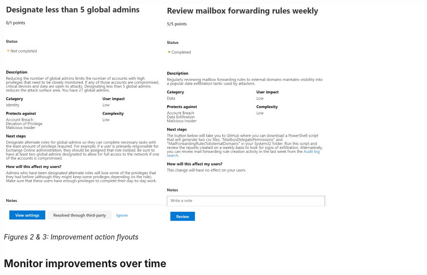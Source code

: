 ![Secure Score improvement action example](../media/secure-score/secure-score1x450.png) ![Secure Score review improvement action example](../media/secure-score/secure-score2x450.png)

*Figures 2 & 3: Improvement action flyouts*

## Monitor improvements over time
